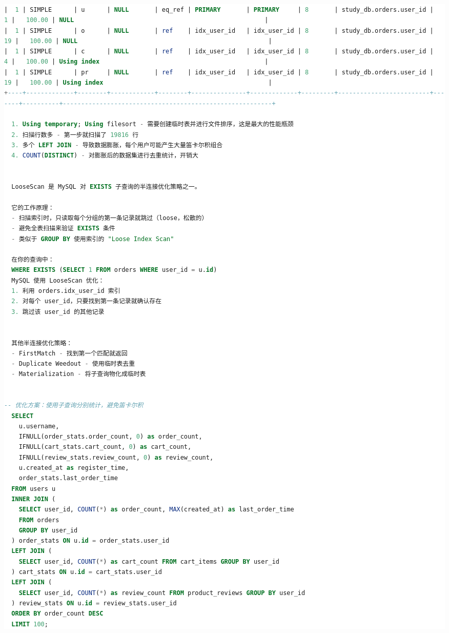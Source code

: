 ```sql
|  1 | SIMPLE      | u      | NULL       | eq_ref | PRIMARY       | PRIMARY     | 8       | study_db.orders.user_id |     1 |   100.00 | NULL                                                    |
|  1 | SIMPLE      | o      | NULL       | ref    | idx_user_id   | idx_user_id | 8       | study_db.orders.user_id |    19 |   100.00 | NULL                                                    |
|  1 | SIMPLE      | c      | NULL       | ref    | idx_user_id   | idx_user_id | 8       | study_db.orders.user_id |     4 |   100.00 | Using index                                             |
|  1 | SIMPLE      | pr     | NULL       | ref    | idx_user_id   | idx_user_id | 8       | study_db.orders.user_id |    19 |   100.00 | Using index                                             |
+----+-------------+--------+------------+--------+---------------+-------------+---------+-------------------------+-------+----------+---------------------------------------------------------+

  1. Using temporary; Using filesort - 需要创建临时表并进行文件排序，这是最大的性能瓶颈
  2. 扫描行数多 - 第一步就扫描了 19816 行
  3. 多个 LEFT JOIN - 导致数据膨胀，每个用户可能产生大量笛卡尔积组合
  4. COUNT(DISTINCT) - 对膨胀后的数据集进行去重统计，开销大


  LooseScan 是 MySQL 对 EXISTS 子查询的半连接优化策略之一。

  它的工作原理：
  - 扫描索引时，只读取每个分组的第一条记录就跳过（loose，松散的）
  - 避免全表扫描来验证 EXISTS 条件
  - 类似于 GROUP BY 使用索引的 "Loose Index Scan"

  在你的查询中：
  WHERE EXISTS (SELECT 1 FROM orders WHERE user_id = u.id)
  MySQL 使用 LooseScan 优化：
  1. 利用 orders.idx_user_id 索引
  2. 对每个 user_id，只要找到第一条记录就确认存在
  3. 跳过该 user_id 的其他记录


  其他半连接优化策略：
  - FirstMatch - 找到第一个匹配就返回
  - Duplicate Weedout - 使用临时表去重
  - Materialization - 将子查询物化成临时表


-- 优化方案：使用子查询分别统计，避免笛卡尔积
  SELECT
    u.username,
    IFNULL(order_stats.order_count, 0) as order_count,
    IFNULL(cart_stats.cart_count, 0) as cart_count,
    IFNULL(review_stats.review_count, 0) as review_count,
    u.created_at as register_time,
    order_stats.last_order_time
  FROM users u
  INNER JOIN (
    SELECT user_id, COUNT(*) as order_count, MAX(created_at) as last_order_time
    FROM orders
    GROUP BY user_id
  ) order_stats ON u.id = order_stats.user_id
  LEFT JOIN (
    SELECT user_id, COUNT(*) as cart_count FROM cart_items GROUP BY user_id
  ) cart_stats ON u.id = cart_stats.user_id
  LEFT JOIN (
    SELECT user_id, COUNT(*) as review_count FROM product_reviews GROUP BY user_id
  ) review_stats ON u.id = review_stats.user_id
  ORDER BY order_count DESC
  LIMIT 100;

```

